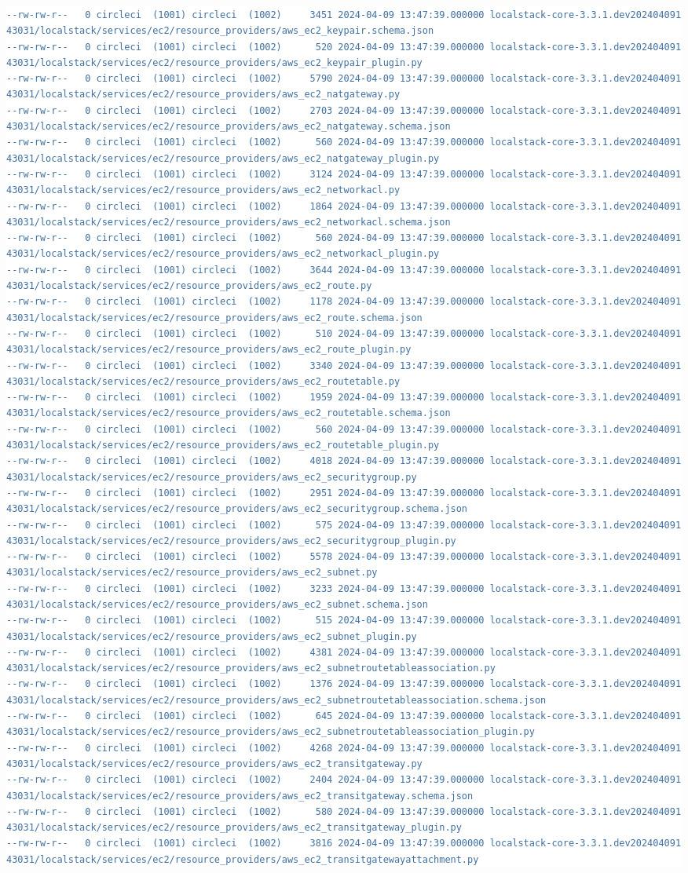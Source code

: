 ```diff
--rw-rw-r--   0 circleci  (1001) circleci  (1002)     3451 2024-04-09 13:47:39.000000 localstack-core-3.3.1.dev20240409143031/localstack/services/ec2/resource_providers/aws_ec2_keypair.schema.json
--rw-rw-r--   0 circleci  (1001) circleci  (1002)      520 2024-04-09 13:47:39.000000 localstack-core-3.3.1.dev20240409143031/localstack/services/ec2/resource_providers/aws_ec2_keypair_plugin.py
--rw-rw-r--   0 circleci  (1001) circleci  (1002)     5790 2024-04-09 13:47:39.000000 localstack-core-3.3.1.dev20240409143031/localstack/services/ec2/resource_providers/aws_ec2_natgateway.py
--rw-rw-r--   0 circleci  (1001) circleci  (1002)     2703 2024-04-09 13:47:39.000000 localstack-core-3.3.1.dev20240409143031/localstack/services/ec2/resource_providers/aws_ec2_natgateway.schema.json
--rw-rw-r--   0 circleci  (1001) circleci  (1002)      560 2024-04-09 13:47:39.000000 localstack-core-3.3.1.dev20240409143031/localstack/services/ec2/resource_providers/aws_ec2_natgateway_plugin.py
--rw-rw-r--   0 circleci  (1001) circleci  (1002)     3124 2024-04-09 13:47:39.000000 localstack-core-3.3.1.dev20240409143031/localstack/services/ec2/resource_providers/aws_ec2_networkacl.py
--rw-rw-r--   0 circleci  (1001) circleci  (1002)     1864 2024-04-09 13:47:39.000000 localstack-core-3.3.1.dev20240409143031/localstack/services/ec2/resource_providers/aws_ec2_networkacl.schema.json
--rw-rw-r--   0 circleci  (1001) circleci  (1002)      560 2024-04-09 13:47:39.000000 localstack-core-3.3.1.dev20240409143031/localstack/services/ec2/resource_providers/aws_ec2_networkacl_plugin.py
--rw-rw-r--   0 circleci  (1001) circleci  (1002)     3644 2024-04-09 13:47:39.000000 localstack-core-3.3.1.dev20240409143031/localstack/services/ec2/resource_providers/aws_ec2_route.py
--rw-rw-r--   0 circleci  (1001) circleci  (1002)     1178 2024-04-09 13:47:39.000000 localstack-core-3.3.1.dev20240409143031/localstack/services/ec2/resource_providers/aws_ec2_route.schema.json
--rw-rw-r--   0 circleci  (1001) circleci  (1002)      510 2024-04-09 13:47:39.000000 localstack-core-3.3.1.dev20240409143031/localstack/services/ec2/resource_providers/aws_ec2_route_plugin.py
--rw-rw-r--   0 circleci  (1001) circleci  (1002)     3340 2024-04-09 13:47:39.000000 localstack-core-3.3.1.dev20240409143031/localstack/services/ec2/resource_providers/aws_ec2_routetable.py
--rw-rw-r--   0 circleci  (1001) circleci  (1002)     1959 2024-04-09 13:47:39.000000 localstack-core-3.3.1.dev20240409143031/localstack/services/ec2/resource_providers/aws_ec2_routetable.schema.json
--rw-rw-r--   0 circleci  (1001) circleci  (1002)      560 2024-04-09 13:47:39.000000 localstack-core-3.3.1.dev20240409143031/localstack/services/ec2/resource_providers/aws_ec2_routetable_plugin.py
--rw-rw-r--   0 circleci  (1001) circleci  (1002)     4018 2024-04-09 13:47:39.000000 localstack-core-3.3.1.dev20240409143031/localstack/services/ec2/resource_providers/aws_ec2_securitygroup.py
--rw-rw-r--   0 circleci  (1001) circleci  (1002)     2951 2024-04-09 13:47:39.000000 localstack-core-3.3.1.dev20240409143031/localstack/services/ec2/resource_providers/aws_ec2_securitygroup.schema.json
--rw-rw-r--   0 circleci  (1001) circleci  (1002)      575 2024-04-09 13:47:39.000000 localstack-core-3.3.1.dev20240409143031/localstack/services/ec2/resource_providers/aws_ec2_securitygroup_plugin.py
--rw-rw-r--   0 circleci  (1001) circleci  (1002)     5578 2024-04-09 13:47:39.000000 localstack-core-3.3.1.dev20240409143031/localstack/services/ec2/resource_providers/aws_ec2_subnet.py
--rw-rw-r--   0 circleci  (1001) circleci  (1002)     3233 2024-04-09 13:47:39.000000 localstack-core-3.3.1.dev20240409143031/localstack/services/ec2/resource_providers/aws_ec2_subnet.schema.json
--rw-rw-r--   0 circleci  (1001) circleci  (1002)      515 2024-04-09 13:47:39.000000 localstack-core-3.3.1.dev20240409143031/localstack/services/ec2/resource_providers/aws_ec2_subnet_plugin.py
--rw-rw-r--   0 circleci  (1001) circleci  (1002)     4381 2024-04-09 13:47:39.000000 localstack-core-3.3.1.dev20240409143031/localstack/services/ec2/resource_providers/aws_ec2_subnetroutetableassociation.py
--rw-rw-r--   0 circleci  (1001) circleci  (1002)     1376 2024-04-09 13:47:39.000000 localstack-core-3.3.1.dev20240409143031/localstack/services/ec2/resource_providers/aws_ec2_subnetroutetableassociation.schema.json
--rw-rw-r--   0 circleci  (1001) circleci  (1002)      645 2024-04-09 13:47:39.000000 localstack-core-3.3.1.dev20240409143031/localstack/services/ec2/resource_providers/aws_ec2_subnetroutetableassociation_plugin.py
--rw-rw-r--   0 circleci  (1001) circleci  (1002)     4268 2024-04-09 13:47:39.000000 localstack-core-3.3.1.dev20240409143031/localstack/services/ec2/resource_providers/aws_ec2_transitgateway.py
--rw-rw-r--   0 circleci  (1001) circleci  (1002)     2404 2024-04-09 13:47:39.000000 localstack-core-3.3.1.dev20240409143031/localstack/services/ec2/resource_providers/aws_ec2_transitgateway.schema.json
--rw-rw-r--   0 circleci  (1001) circleci  (1002)      580 2024-04-09 13:47:39.000000 localstack-core-3.3.1.dev20240409143031/localstack/services/ec2/resource_providers/aws_ec2_transitgateway_plugin.py
--rw-rw-r--   0 circleci  (1001) circleci  (1002)     3816 2024-04-09 13:47:39.000000 localstack-core-3.3.1.dev20240409143031/localstack/services/ec2/resource_providers/aws_ec2_transitgatewayattachment.py
```